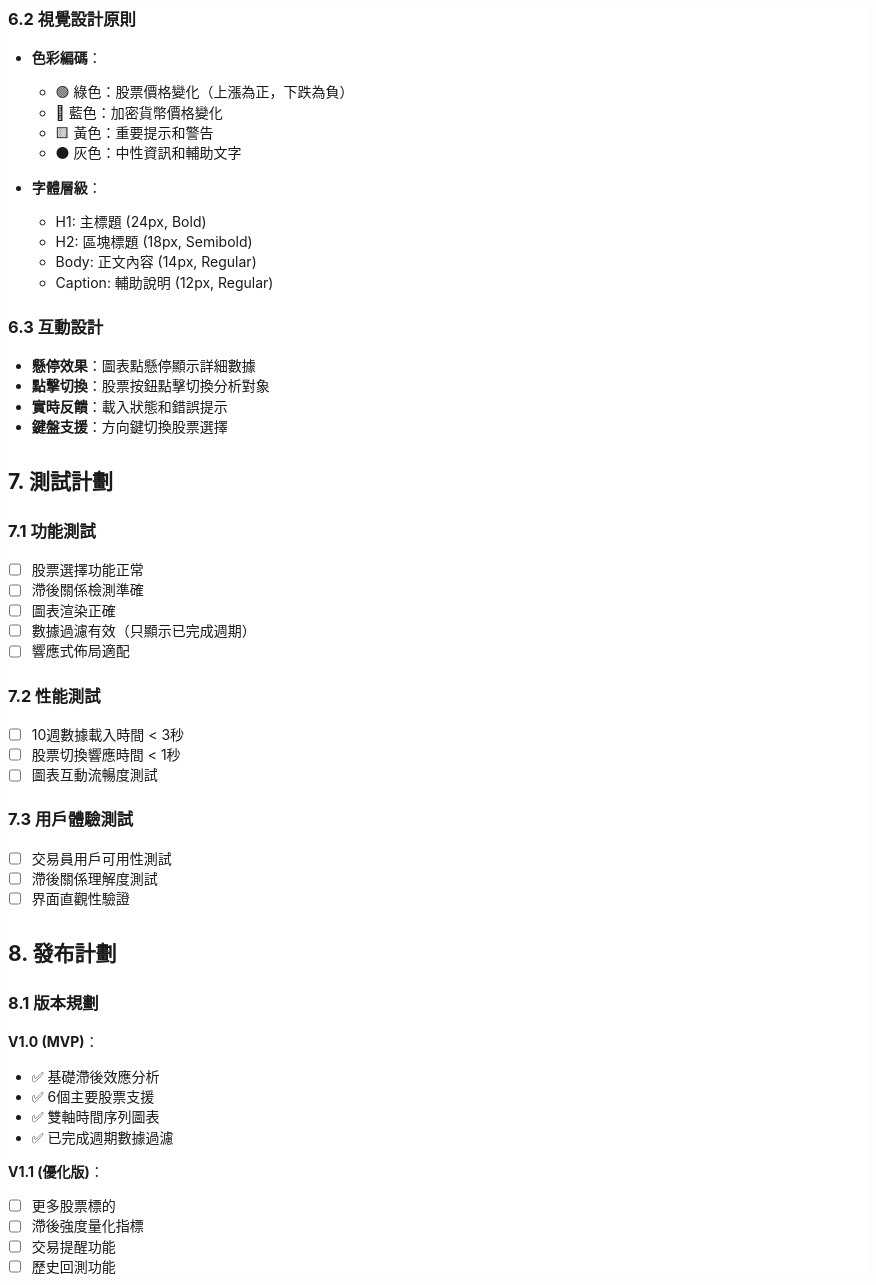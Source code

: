 ### 6.2 視覺設計原則
- **色彩編碼**：
  - 🟢 綠色：股票價格變化（上漲為正，下跌為負）
  - 🔵 藍色：加密貨幣價格變化
  - 🟨 黃色：重要提示和警告
  - ⚫ 灰色：中性資訊和輔助文字

- **字體層級**：
  - H1: 主標題 (24px, Bold)
  - H2: 區塊標題 (18px, Semibold)
  - Body: 正文內容 (14px, Regular)
  - Caption: 輔助說明 (12px, Regular)

### 6.3 互動設計
- **懸停效果**：圖表點懸停顯示詳細數據
- **點擊切換**：股票按鈕點擊切換分析對象
- **實時反饋**：載入狀態和錯誤提示
- **鍵盤支援**：方向鍵切換股票選擇

## 7. 測試計劃

### 7.1 功能測試
- [ ] 股票選擇功能正常
- [ ] 滯後關係檢測準確
- [ ] 圖表渲染正確
- [ ] 數據過濾有效（只顯示已完成週期）
- [ ] 響應式佈局適配

### 7.2 性能測試
- [ ] 10週數據載入時間 < 3秒
- [ ] 股票切換響應時間 < 1秒
- [ ] 圖表互動流暢度測試

### 7.3 用戶體驗測試
- [ ] 交易員用戶可用性測試
- [ ] 滯後關係理解度測試
- [ ] 界面直觀性驗證

## 8. 發布計劃

### 8.1 版本規劃
**V1.0 (MVP)**：
- ✅ 基礎滯後效應分析
- ✅ 6個主要股票支援
- ✅ 雙軸時間序列圖表
- ✅ 已完成週期數據過濾

**V1.1 (優化版)**：
- [ ] 更多股票標的
- [ ] 滯後強度量化指標
- [ ] 交易提醒功能
- [ ] 歷史回測功能
